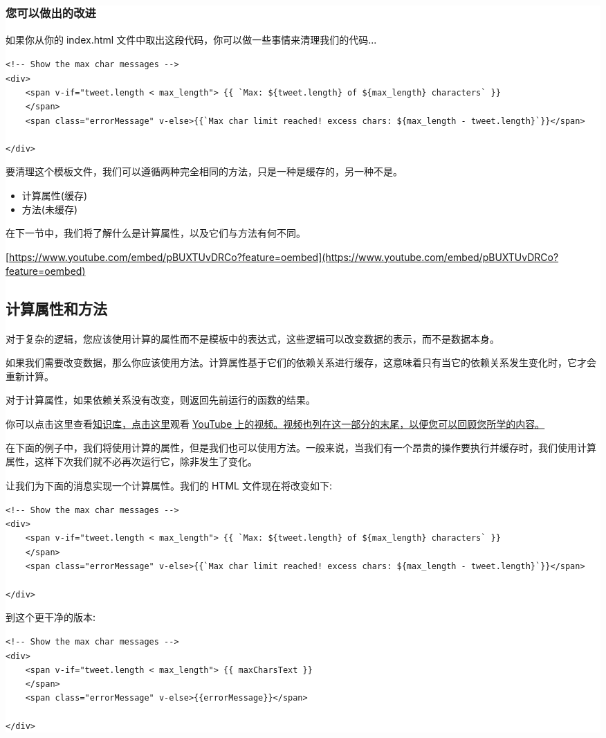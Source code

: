 ### 您可以做出的改进

如果你从你的 index.html 文件中取出这段代码，你可以做一些事情来清理我们的代码...

```
<!-- Show the max char messages -->
<div>
    <span v-if="tweet.length < max_length"> {{ `Max: ${tweet.length} of ${max_length} characters` }}
    </span>
    <span class="errorMessage" v-else>{{`Max char limit reached! excess chars: ${max_length - tweet.length}`}}</span>

</div> 
```

要清理这个模板文件，我们可以遵循两种完全相同的方法，只是一种是缓存的，另一种不是。

*   计算属性(缓存)
*   方法(未缓存)

在下一节中，我们将了解什么是计算属性，以及它们与方法有何不同。

[https://www.youtube.com/embed/pBUXTUvDRCo?feature=oembed](https://www.youtube.com/embed/pBUXTUvDRCo?feature=oembed)

## 计算属性和方法

对于复杂的逻辑，您应该使用计算的属性而不是模板中的表达式，这些逻辑可以改变数据的表示，而不是数据本身。

如果我们需要改变数据，那么你应该使用方法。计算属性基于它们的依赖关系进行缓存，这意味着只有当它的依赖关系发生变化时，它才会重新计算。

对于计算属性，如果依赖关系没有改变，则返回先前运行的函数的结果。

你可以点击这里查看[知识库，点击这里](https://bitbucket.org/fbhood/how-to-vuejs/src/master/10-computed-properties/)观看 [YouTube 上的视频。视频也列在这一部分的末尾，以便您可以回顾您所学的内容。](https://youtu.be/VxFT6cgTHhw)

在下面的例子中，我们将使用计算的属性，但是我们也可以使用方法。一般来说，当我们有一个昂贵的操作要执行并缓存时，我们使用计算属性，这样下次我们就不必再次运行它，除非发生了变化。

让我们为下面的消息实现一个计算属性。我们的 HTML 文件现在将改变如下:

```
<!-- Show the max char messages -->
<div>
    <span v-if="tweet.length < max_length"> {{ `Max: ${tweet.length} of ${max_length} characters` }}
    </span>
    <span class="errorMessage" v-else>{{`Max char limit reached! excess chars: ${max_length - tweet.length}`}}</span>

</div> 
```

到这个更干净的版本:

```
<!-- Show the max char messages -->
<div>
    <span v-if="tweet.length < max_length"> {{ maxCharsText }}
    </span>
    <span class="errorMessage" v-else>{{errorMessage}}</span>

</div> 
```
